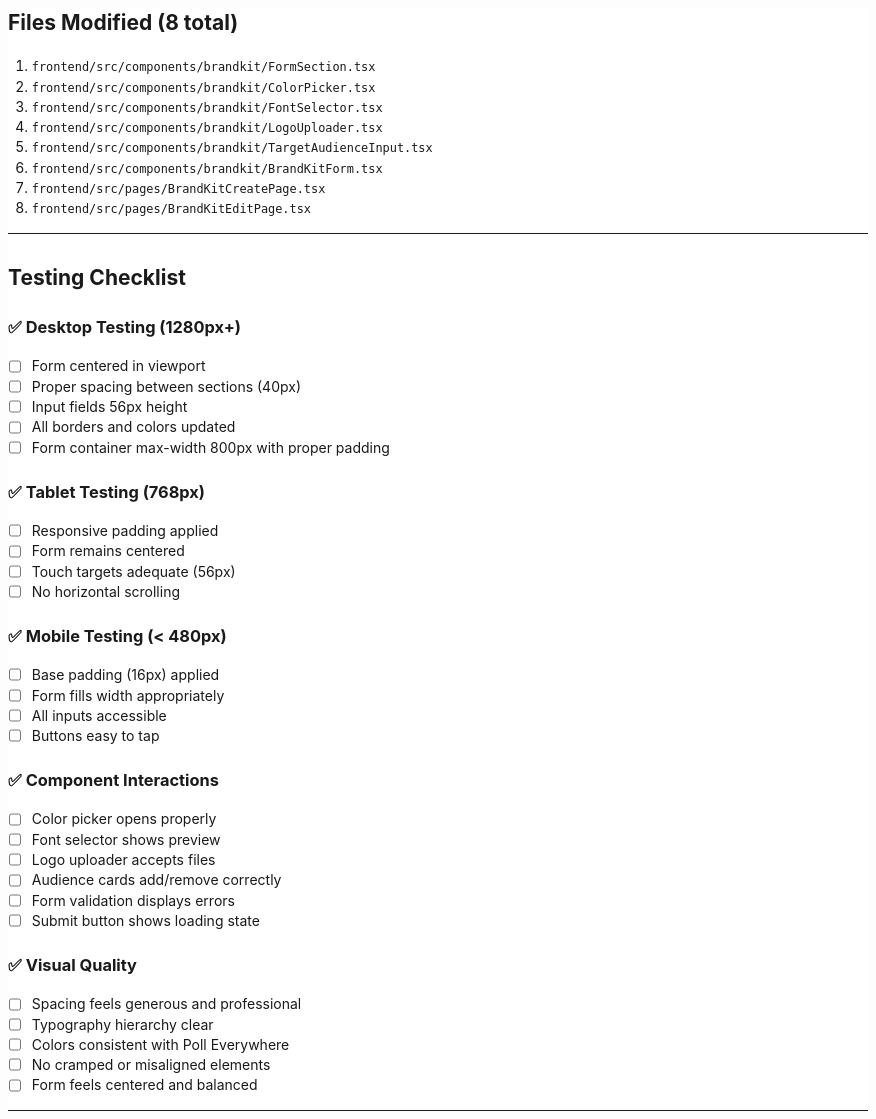 
## Files Modified (8 total)

1. `frontend/src/components/brandkit/FormSection.tsx`
2. `frontend/src/components/brandkit/ColorPicker.tsx`
3. `frontend/src/components/brandkit/FontSelector.tsx`
4. `frontend/src/components/brandkit/LogoUploader.tsx`
5. `frontend/src/components/brandkit/TargetAudienceInput.tsx`
6. `frontend/src/components/brandkit/BrandKitForm.tsx`
7. `frontend/src/pages/BrandKitCreatePage.tsx`
8. `frontend/src/pages/BrandKitEditPage.tsx`

---

## Testing Checklist

### ✅ Desktop Testing (1280px+)
- [ ] Form centered in viewport
- [ ] Proper spacing between sections (40px)
- [ ] Input fields 56px height
- [ ] All borders and colors updated
- [ ] Form container max-width 800px with proper padding

### ✅ Tablet Testing (768px)
- [ ] Responsive padding applied
- [ ] Form remains centered
- [ ] Touch targets adequate (56px)
- [ ] No horizontal scrolling

### ✅ Mobile Testing (< 480px)
- [ ] Base padding (16px) applied
- [ ] Form fills width appropriately
- [ ] All inputs accessible
- [ ] Buttons easy to tap

### ✅ Component Interactions
- [ ] Color picker opens properly
- [ ] Font selector shows preview
- [ ] Logo uploader accepts files
- [ ] Audience cards add/remove correctly
- [ ] Form validation displays errors
- [ ] Submit button shows loading state

### ✅ Visual Quality
- [ ] Spacing feels generous and professional
- [ ] Typography hierarchy clear
- [ ] Colors consistent with Poll Everywhere
- [ ] No cramped or misaligned elements
- [ ] Form feels centered and balanced

---